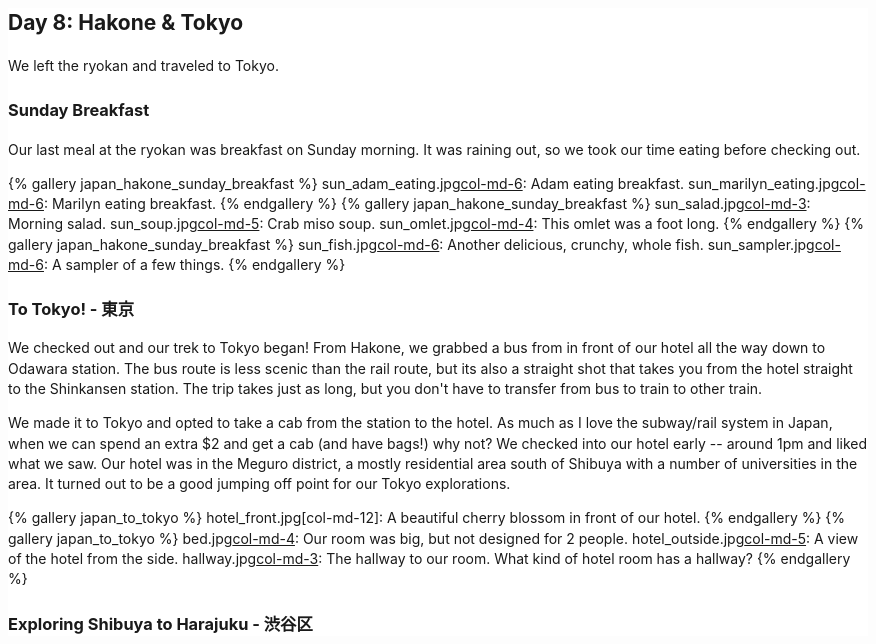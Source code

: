 <a id='day8'></a>

## Day 8: Hakone &amp; Tokyo

We left the ryokan and traveled to Tokyo.

<a id='day8-breakfast'></a>

### Sunday Breakfast

Our last meal at the ryokan was breakfast on Sunday morning. It was raining out, so we took our time eating before checking out.

{% gallery japan_hakone_sunday_breakfast %}
sun_adam_eating.jpg[col-md-6](col-6): Adam eating breakfast.
sun_marilyn_eating.jpg[col-md-6](col-6): Marilyn eating breakfast.
{% endgallery %}
{% gallery japan_hakone_sunday_breakfast %}
sun_salad.jpg[col-md-3](col-3): Morning salad.
sun_soup.jpg[col-md-5](col-5): Crab miso soup.
sun_omlet.jpg[col-md-4](col-4): This omlet was a foot long.
{% endgallery %}
{% gallery japan_hakone_sunday_breakfast %}
sun_fish.jpg[col-md-6](col-6): Another delicious, crunchy, whole fish.
sun_sampler.jpg[col-md-6](col-6): A sampler of a few things.
{% endgallery %}

<a id='to-tokyo'></a>

### To Tokyo! - 東京

We checked out and our trek to Tokyo began! From Hakone, we grabbed a bus from in front of our hotel all the way down to Odawara station. The bus route is less scenic than the rail route, but its also a straight shot that takes you from the hotel straight to the Shinkansen station. The trip takes just as long, but you don't have to transfer from bus to train to other train.

We made it to Tokyo and opted to take a cab from the station to the hotel. As much as I love the subway/rail system in Japan, when we can spend an extra $2 and get a cab (and have bags!) why not? We checked into our hotel early -- around 1pm and liked what we saw. Our hotel was in the Meguro district, a mostly residential area south of Shibuya with a number of universities in the area. It turned out to be a good jumping off point for our Tokyo explorations.

{% gallery japan_to_tokyo %}
hotel_front.jpg[col-md-12]: A beautiful cherry blossom in front of our hotel.
{% endgallery %}
{% gallery japan_to_tokyo %}
bed.jpg[col-md-4](col-4): Our room was big, but not designed for 2 people.
hotel_outside.jpg[col-md-5](col-5): A view of the hotel from the side.
hallway.jpg[col-md-3](col-3): The hallway to our room. What kind of hotel room has a hallway?
{% endgallery %}

<a id='#exploring-shibuya'></a>

### Exploring Shibuya to Harajuku - 渋谷区
